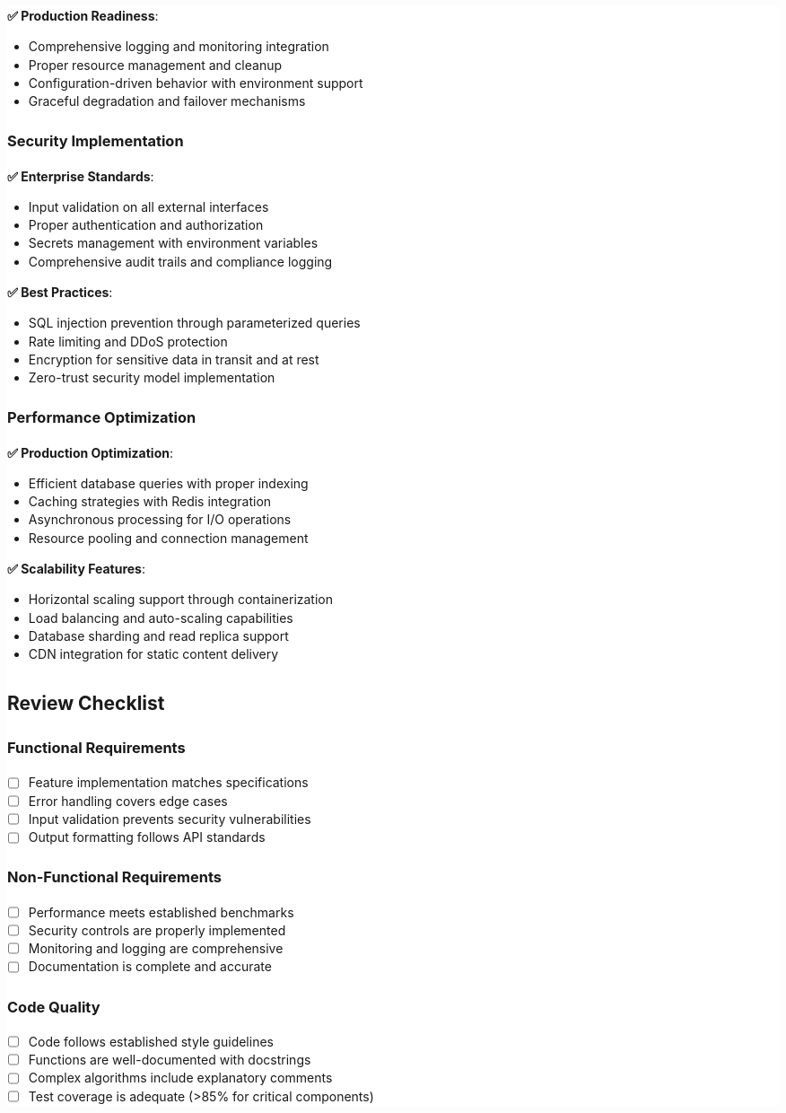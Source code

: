 **✅ Production Readiness**:
- Comprehensive logging and monitoring integration
- Proper resource management and cleanup
- Configuration-driven behavior with environment support
- Graceful degradation and failover mechanisms

### Security Implementation

**✅ Enterprise Standards**:
- Input validation on all external interfaces
- Proper authentication and authorization
- Secrets management with environment variables
- Comprehensive audit trails and compliance logging

**✅ Best Practices**:
- SQL injection prevention through parameterized queries
- Rate limiting and DDoS protection
- Encryption for sensitive data in transit and at rest
- Zero-trust security model implementation

### Performance Optimization

**✅ Production Optimization**:
- Efficient database queries with proper indexing
- Caching strategies with Redis integration
- Asynchronous processing for I/O operations
- Resource pooling and connection management

**✅ Scalability Features**:
- Horizontal scaling support through containerization
- Load balancing and auto-scaling capabilities
- Database sharding and read replica support
- CDN integration for static content delivery

## Review Checklist

### Functional Requirements
- [ ] Feature implementation matches specifications
- [ ] Error handling covers edge cases
- [ ] Input validation prevents security vulnerabilities
- [ ] Output formatting follows API standards

### Non-Functional Requirements
- [ ] Performance meets established benchmarks
- [ ] Security controls are properly implemented
- [ ] Monitoring and logging are comprehensive
- [ ] Documentation is complete and accurate

### Code Quality
- [ ] Code follows established style guidelines
- [ ] Functions are well-documented with docstrings
- [ ] Complex algorithms include explanatory comments
- [ ] Test coverage is adequate (>85% for critical components)
